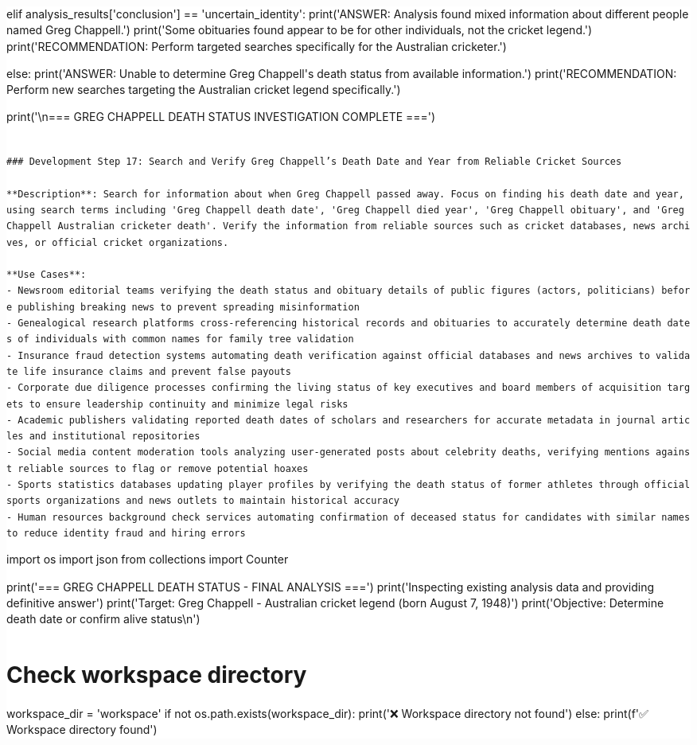 elif analysis_results['conclusion'] == 'uncertain_identity':
    print('ANSWER: Analysis found mixed information about different people named Greg Chappell.')
    print('Some obituaries found appear to be for other individuals, not the cricket legend.')
    print('RECOMMENDATION: Perform targeted searches specifically for the Australian cricketer.')
    
else:
    print('ANSWER: Unable to determine Greg Chappell\'s death status from available information.')
    print('RECOMMENDATION: Perform new searches targeting the Australian cricket legend specifically.')

print('\n=== GREG CHAPPELL DEATH STATUS INVESTIGATION COMPLETE ===')
```

### Development Step 17: Search and Verify Greg Chappell’s Death Date and Year from Reliable Cricket Sources

**Description**: Search for information about when Greg Chappell passed away. Focus on finding his death date and year, using search terms including 'Greg Chappell death date', 'Greg Chappell died year', 'Greg Chappell obituary', and 'Greg Chappell Australian cricketer death'. Verify the information from reliable sources such as cricket databases, news archives, or official cricket organizations.

**Use Cases**:
- Newsroom editorial teams verifying the death status and obituary details of public figures (actors, politicians) before publishing breaking news to prevent spreading misinformation
- Genealogical research platforms cross-referencing historical records and obituaries to accurately determine death dates of individuals with common names for family tree validation
- Insurance fraud detection systems automating death verification against official databases and news archives to validate life insurance claims and prevent false payouts
- Corporate due diligence processes confirming the living status of key executives and board members of acquisition targets to ensure leadership continuity and minimize legal risks
- Academic publishers validating reported death dates of scholars and researchers for accurate metadata in journal articles and institutional repositories
- Social media content moderation tools analyzing user-generated posts about celebrity deaths, verifying mentions against reliable sources to flag or remove potential hoaxes
- Sports statistics databases updating player profiles by verifying the death status of former athletes through official sports organizations and news outlets to maintain historical accuracy
- Human resources background check services automating confirmation of deceased status for candidates with similar names to reduce identity fraud and hiring errors

```
import os
import json
from collections import Counter

print('=== GREG CHAPPELL DEATH STATUS - FINAL ANALYSIS ===') 
print('Inspecting existing analysis data and providing definitive answer')
print('Target: Greg Chappell - Australian cricket legend (born August 7, 1948)')
print('Objective: Determine death date or confirm alive status\n')

# Check workspace directory
workspace_dir = 'workspace'
if not os.path.exists(workspace_dir):
    print('❌ Workspace directory not found')
else:
    print(f'✅ Workspace directory found')
    